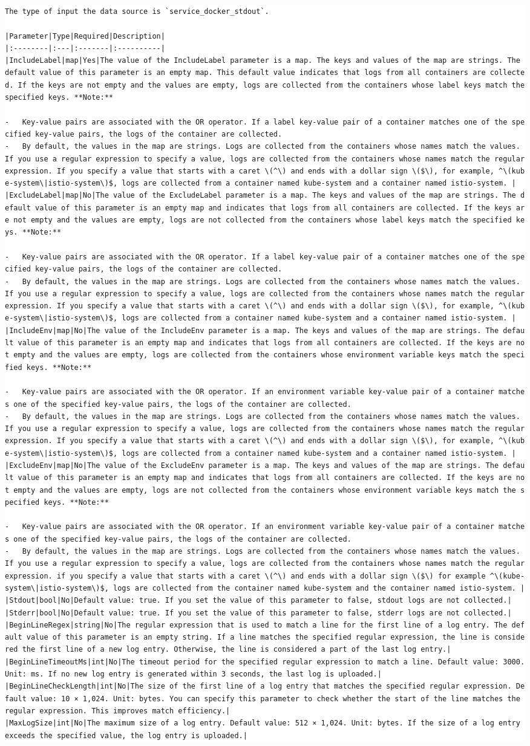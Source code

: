     The type of input the data source is `service_docker_stdout`.

    |Parameter|Type|Required|Description|
    |:--------|:---|:-------|:----------|
    |IncludeLabel|map|Yes|The value of the IncludeLabel parameter is a map. The keys and values of the map are strings. The default value of this parameter is an empty map. This default value indicates that logs from all containers are collected. If the keys are not empty and the values are empty, logs are collected from the containers whose label keys match the specified keys. **Note:**

    -   Key-value pairs are associated with the OR operator. If a label key-value pair of a container matches one of the specified key-value pairs, the logs of the container are collected.
    -   By default, the values in the map are strings. Logs are collected from the containers whose names match the values. If you use a regular expression to specify a value, logs are collected from the containers whose names match the regular expression. If you specify a value that starts with a caret \(^\) and ends with a dollar sign \($\), for example, ^\(kube-system\|istio-system\)$, logs are collected from a container named kube-system and a container named istio-system. |
    |ExcludeLabel|map|No|The value of the ExcludeLabel parameter is a map. The keys and values of the map are strings. The default value of this parameter is an empty map and indicates that logs from all containers are collected. If the keys are not empty and the values are empty, logs are not collected from the containers whose label keys match the specified keys. **Note:**

    -   Key-value pairs are associated with the OR operator. If a label key-value pair of a container matches one of the specified key-value pairs, the logs of the container are collected.
    -   By default, the values in the map are strings. Logs are collected from the containers whose names match the values. If you use a regular expression to specify a value, logs are collected from the containers whose names match the regular expression. If you specify a value that starts with a caret \(^\) and ends with a dollar sign \($\), for example, ^\(kube-system\|istio-system\)$, logs are collected from a container named kube-system and a container named istio-system. |
    |IncludeEnv|map|No|The value of the IncludeEnv parameter is a map. The keys and values of the map are strings. The default value of this parameter is an empty map and indicates that logs from all containers are collected. If the keys are not empty and the values are empty, logs are collected from the containers whose environment variable keys match the specified keys. **Note:**

    -   Key-value pairs are associated with the OR operator. If an environment variable key-value pair of a container matches one of the specified key-value pairs, the logs of the container are collected.
    -   By default, the values in the map are strings. Logs are collected from the containers whose names match the values. If you use a regular expression to specify a value, logs are collected from the containers whose names match the regular expression. If you specify a value that starts with a caret \(^\) and ends with a dollar sign \($\), for example, ^\(kube-system\|istio-system\)$, logs are collected from a container named kube-system and a container named istio-system. |
    |ExcludeEnv|map|No|The value of the ExcludeEnv parameter is a map. The keys and values of the map are strings. The default value of this parameter is an empty map and indicates that logs from all containers are collected. If the keys are not empty and the values are empty, logs are not collected from the containers whose environment variable keys match the specified keys. **Note:**

    -   Key-value pairs are associated with the OR operator. If an environment variable key-value pair of a container matches one of the specified key-value pairs, the logs of the container are collected.
    -   By default, the values in the map are strings. Logs are collected from the containers whose names match the values. If you use a regular expression to specify a value, logs are collected from the containers whose names match the regular expression. if you specify a value that starts with a caret \(^\) and ends with a dollar sign \($\) for example ^\(kube-system\|istio-system\)$, logs are collected from the container named kube-system and the container named istio-system. |
    |Stdout|bool|No|Default value: true. If you set the value of this parameter to false, stdout logs are not collected.|
    |Stderr|bool|No|Default value: true. If you set the value of this parameter to false, stderr logs are not collected.|
    |BeginLineRegex|string|No|The regular expression that is used to match a line for the first line of a log entry. The default value of this parameter is an empty string. If a line matches the specified regular expression, the line is considered the first line of a new log entry. Otherwise, the line is considered a part of the last log entry.|
    |BeginLineTimeoutMs|int|No|The timeout period for the specified regular expression to match a line. Default value: 3000. Unit: ms. If no new log entry is generated within 3 seconds, the last log is uploaded.|
    |BeginLineCheckLength|int|No|The size of the first line of a log entry that matches the specified regular expression. Default value: 10 × 1,024. Unit: bytes. You can specify this parameter to check whether the start of the line matches the regular expression. This improves match efficiency.|
    |MaxLogSize|int|No|The maximum size of a log entry. Default value: 512 × 1,024. Unit: bytes. If the size of a log entry exceeds the specified value, the log entry is uploaded.|
